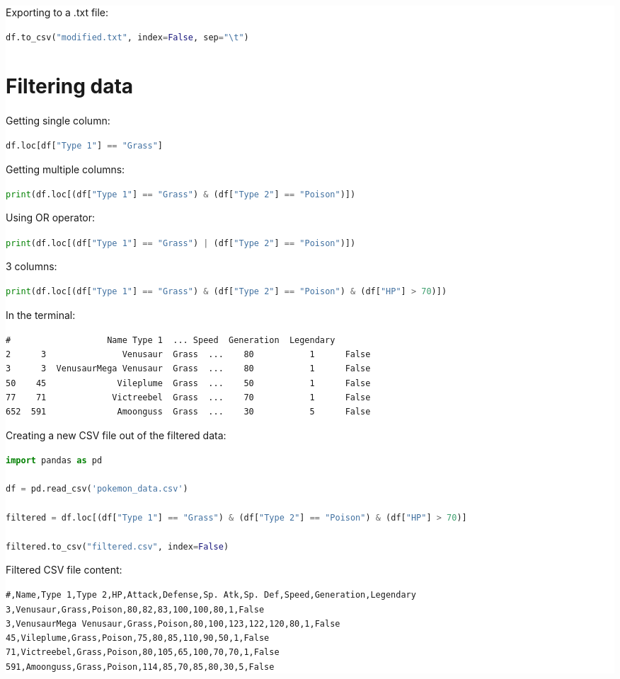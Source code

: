 Exporting to a .txt file:

```python
df.to_csv("modified.txt", index=False, sep="\t")
```

# Filtering data

Getting single column:

```python
df.loc[df["Type 1"] == "Grass"]
```

Getting multiple columns:

```python
print(df.loc[(df["Type 1"] == "Grass") & (df["Type 2"] == "Poison")])
```

Using OR operator:

```python
print(df.loc[(df["Type 1"] == "Grass") | (df["Type 2"] == "Poison")])
```

3 columns:

```python
print(df.loc[(df["Type 1"] == "Grass") & (df["Type 2"] == "Poison") & (df["HP"] > 70)])
```

In the terminal:

```shell
#                   Name Type 1  ... Speed  Generation  Legendary
2      3               Venusaur  Grass  ...    80           1      False
3      3  VenusaurMega Venusaur  Grass  ...    80           1      False
50    45              Vileplume  Grass  ...    50           1      False
77    71             Victreebel  Grass  ...    70           1      False
652  591              Amoonguss  Grass  ...    30           5      False
```

Creating a new CSV file out of the filtered data:

```python
import pandas as pd

df = pd.read_csv('pokemon_data.csv')

filtered = df.loc[(df["Type 1"] == "Grass") & (df["Type 2"] == "Poison") & (df["HP"] > 70)]

filtered.to_csv("filtered.csv", index=False)
```

Filtered CSV file content:

```shell
#,Name,Type 1,Type 2,HP,Attack,Defense,Sp. Atk,Sp. Def,Speed,Generation,Legendary
3,Venusaur,Grass,Poison,80,82,83,100,100,80,1,False
3,VenusaurMega Venusaur,Grass,Poison,80,100,123,122,120,80,1,False
45,Vileplume,Grass,Poison,75,80,85,110,90,50,1,False
71,Victreebel,Grass,Poison,80,105,65,100,70,70,1,False
591,Amoonguss,Grass,Poison,114,85,70,85,80,30,5,False
```
